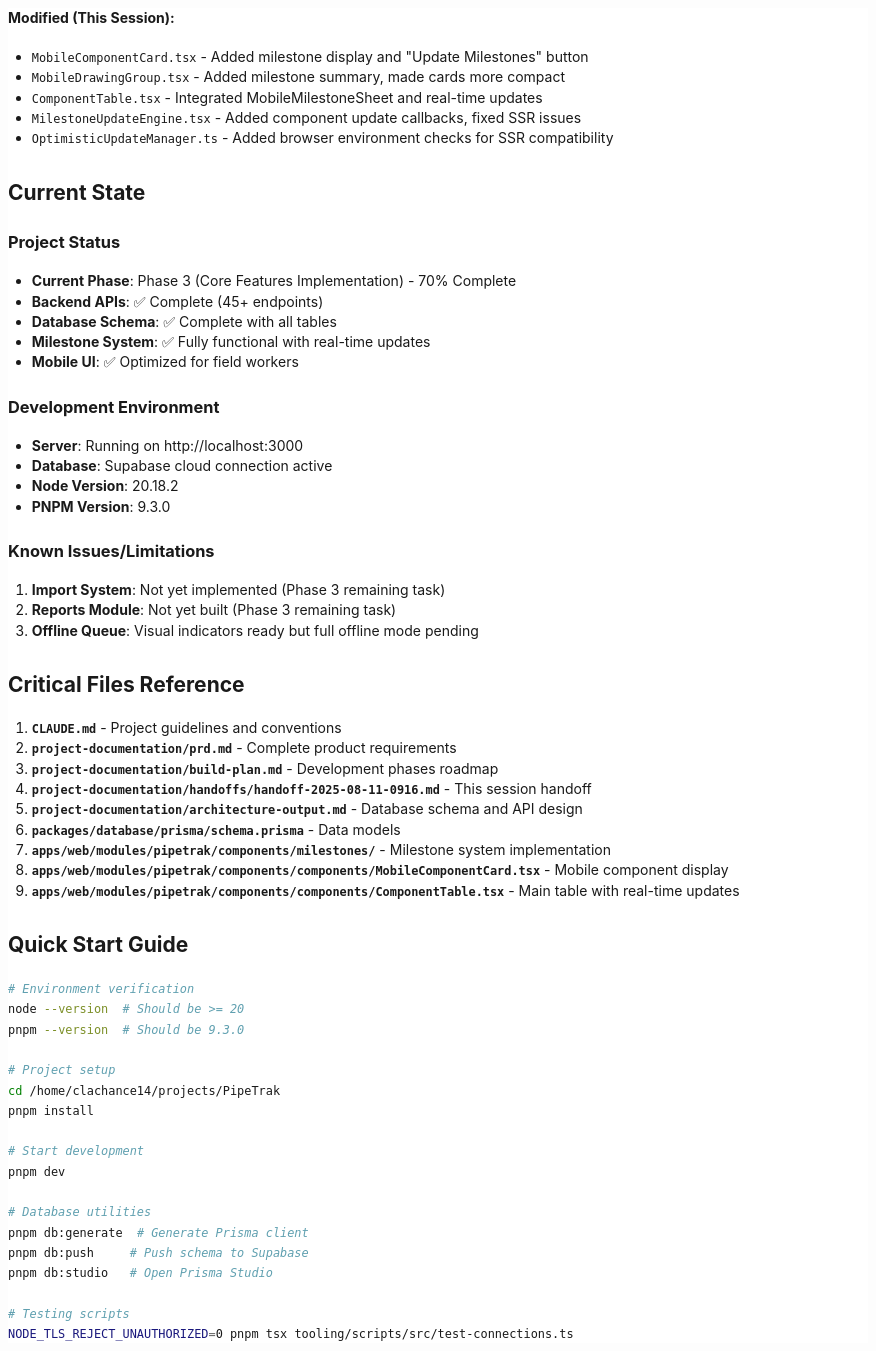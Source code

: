 #### Modified (This Session):
- `MobileComponentCard.tsx` - Added milestone display and "Update Milestones" button
- `MobileDrawingGroup.tsx` - Added milestone summary, made cards more compact
- `ComponentTable.tsx` - Integrated MobileMilestoneSheet and real-time updates
- `MilestoneUpdateEngine.tsx` - Added component update callbacks, fixed SSR issues
- `OptimisticUpdateManager.ts` - Added browser environment checks for SSR compatibility

## Current State

### Project Status
- **Current Phase**: Phase 3 (Core Features Implementation) - 70% Complete
- **Backend APIs**: ✅ Complete (45+ endpoints)
- **Database Schema**: ✅ Complete with all tables
- **Milestone System**: ✅ Fully functional with real-time updates
- **Mobile UI**: ✅ Optimized for field workers

### Development Environment
- **Server**: Running on http://localhost:3000
- **Database**: Supabase cloud connection active
- **Node Version**: 20.18.2
- **PNPM Version**: 9.3.0

### Known Issues/Limitations
1. **Import System**: Not yet implemented (Phase 3 remaining task)
2. **Reports Module**: Not yet built (Phase 3 remaining task)
3. **Offline Queue**: Visual indicators ready but full offline mode pending

## Critical Files Reference

1. **`CLAUDE.md`** - Project guidelines and conventions
2. **`project-documentation/prd.md`** - Complete product requirements
3. **`project-documentation/build-plan.md`** - Development phases roadmap
4. **`project-documentation/handoffs/handoff-2025-08-11-0916.md`** - This session handoff
5. **`project-documentation/architecture-output.md`** - Database schema and API design
6. **`packages/database/prisma/schema.prisma`** - Data models
7. **`apps/web/modules/pipetrak/components/milestones/`** - Milestone system implementation
8. **`apps/web/modules/pipetrak/components/components/MobileComponentCard.tsx`** - Mobile component display
9. **`apps/web/modules/pipetrak/components/components/ComponentTable.tsx`** - Main table with real-time updates

## Quick Start Guide

```bash
# Environment verification
node --version  # Should be >= 20
pnpm --version  # Should be 9.3.0

# Project setup
cd /home/clachance14/projects/PipeTrak
pnpm install

# Start development
pnpm dev

# Database utilities
pnpm db:generate  # Generate Prisma client
pnpm db:push     # Push schema to Supabase
pnpm db:studio   # Open Prisma Studio

# Testing scripts
NODE_TLS_REJECT_UNAUTHORIZED=0 pnpm tsx tooling/scripts/src/test-connections.ts
```